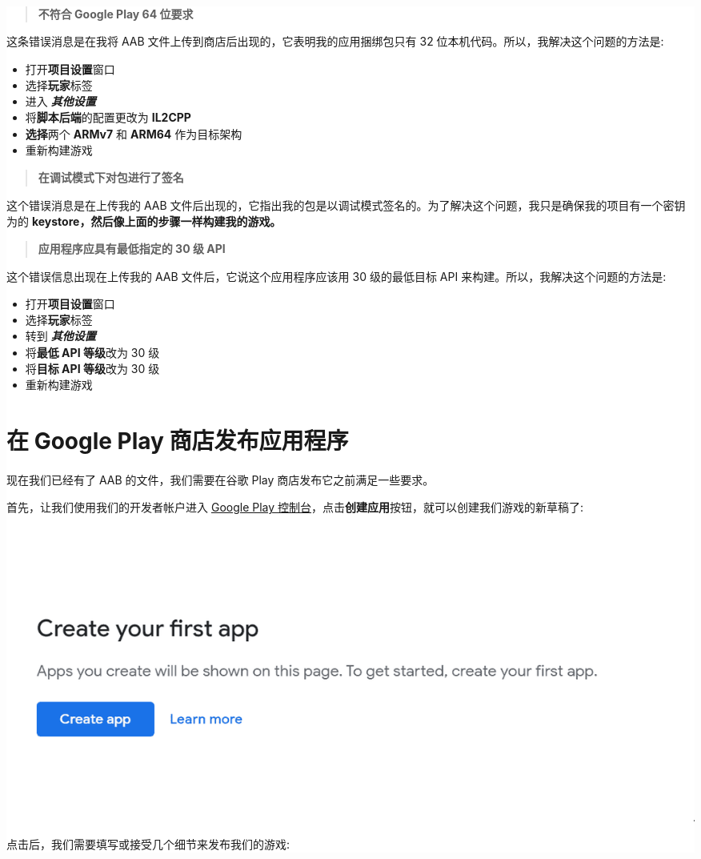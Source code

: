 > **不符合 Google Play 64 位要求**

这条错误消息是在我将 AAB 文件上传到商店后出现的，它表明我的应用捆绑包只有 32 位本机代码。所以，我解决这个问题的方法是:

*   打开**项目设置**窗口
*   选择**玩家**标签
*   进入 ***其他设置***
*   将**脚本后端**的配置更改为 **IL2CPP**
*   **选择**两个 **ARMv7** 和 **ARM64** 作为目标架构
*   重新构建游戏

> **在调试模式下对包进行了签名**

这个错误消息是在上传我的 AAB 文件后出现的，它指出我的包是以调试模式签名的。为了解决这个问题，我只是确保我的项目有一个密钥为的 **keystore，然后像上面的步骤一样构建我的游戏。**

> **应用程序应具有最低指定的 30 级 API**

这个错误信息出现在上传我的 AAB 文件后，它说这个应用程序应该用 30 级的最低目标 API 来构建。所以，我解决这个问题的方法是:

*   打开**项目设置**窗口
*   选择**玩家**标签
*   转到 ***其他设置***
*   将**最低 API 等级**改为 30 级
*   将**目标 API 等级**改为 30 级
*   重新构建游戏

# 在 Google Play 商店发布应用程序

现在我们已经有了 AAB 的文件，我们需要在谷歌 Play 商店发布它之前满足一些要求。

首先，让我们使用我们的开发者帐户进入 [Google Play 控制台](https://play.google.com/console)，点击**创建应用**按钮，就可以创建我们游戏的新草稿了:

![](img/8aebbea1d03d69e095ac26c833292f25.png)

点击后，我们需要填写或接受几个细节来发布我们的游戏:
